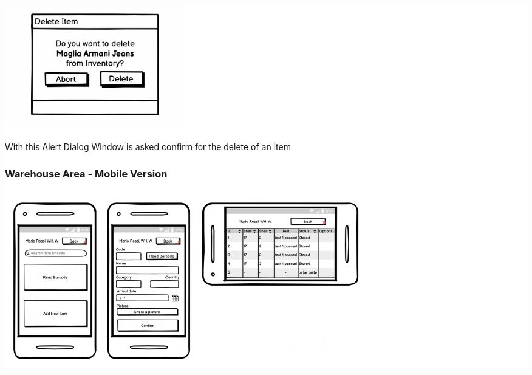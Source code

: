 <img src="gui_images/delete_item.png" alt="Delete Item" width="300"/>

With this Alert Dialog Window is asked confirm for the delete of an item

### Warehouse Area - Mobile Version

<img src="gui_images/warehouse_mobile.png" alt="Warehouse Area - Mobile Version" width="600"/>

